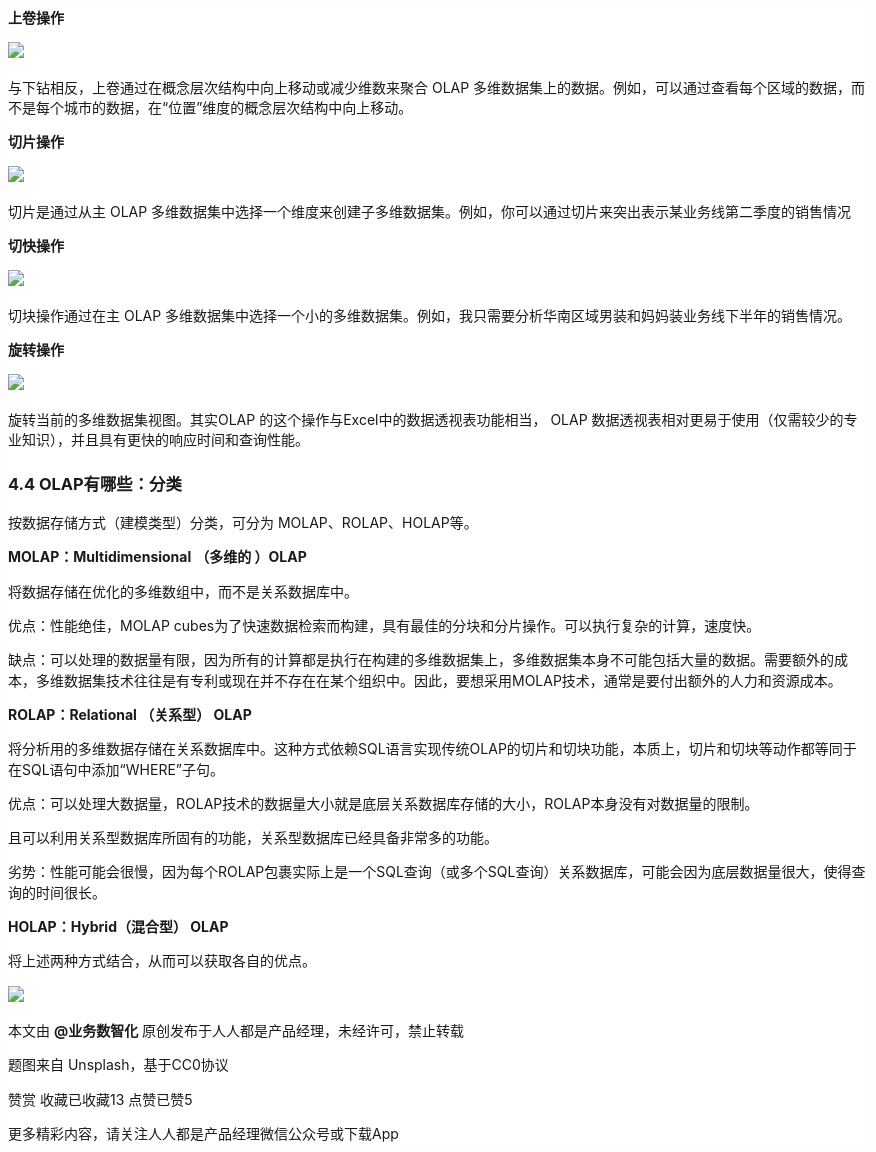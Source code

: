 **上卷操作**

![](https://image.woshipm.com/wp-files/2021/11/iz00ZRHiiOnRwo7DOBEb.png)

与下钻相反，上卷通过在概念层次结构中向上移动或减少维数来聚合 OLAP 多维数据集上的数据。例如，可以通过查看每个区域的数据，而不是每个城市的数据，在“位置”维度的概念层次结构中向上移动。

**切片操作**

![](https://image.woshipm.com/wp-files/2021/11/WtHRfEBbjRPmCN31ymRm.png)

切片是通过从主 OLAP 多维数据集中选择一个维度来创建子多维数据集。例如，你可以通过切片来突出表示某业务线第二季度的销售情况

**切快操作**

![](https://image.woshipm.com/wp-files/2021/11/uFQWrlLHCHfJl0stZDqF.png)

切块操作通过在主 OLAP 多维数据集中选择一个小的多维数据集。例如，我只需要分析华南区域男装和妈妈装业务线下半年的销售情况。

**旋转操作**

![](https://image.woshipm.com/wp-files/2021/11/c9n8FLJEP0Cp4LoCyBll.png)

旋转当前的多维数据集视图。其实OLAP 的这个操作与Excel中的数据透视表功能相当， OLAP 数据透视表相对更易于使用（仅需较少的专业知识），并且具有更快的响应时间和查询性能。

### 4.4 OLAP有哪些：分类

按数据存储方式（建模类型）分类，可分为 MOLAP、ROLAP、HOLAP等。

**MOLAP：Multidimensional** **（多维的 ）OLAP**

将数据存储在优化的多维数组中，而不是关系数据库中。

优点：性能绝佳，MOLAP cubes为了快速数据检索而构建，具有最佳的分块和分片操作。可以执行复杂的计算，速度快。

缺点：可以处理的数据量有限，因为所有的计算都是执行在构建的多维数据集上，多维数据集本身不可能包括大量的数据。需要额外的成本，多维数据集技术往往是有专利或现在并不存在在某个组织中。因此，要想采用MOLAP技术，通常是要付出额外的人力和资源成本。

**ROLAP：Relational （关系型） OLAP**

将分析用的多维数据存储在关系数据库中。这种方式依赖SQL语言实现传统OLAP的切片和切块功能，本质上，切片和切块等动作都等同于在SQL语句中添加“WHERE”子句。

优点：可以处理大数据量，ROLAP技术的数据量大小就是底层关系数据库存储的大小，ROLAP本身没有对数据量的限制。

且可以利用关系型数据库所固有的功能，关系型数据库已经具备非常多的功能。

劣势：性能可能会很慢，因为每个ROLAP包裹实际上是一个SQL查询（或多个SQL查询）关系数据库，可能会因为底层数据量很大，使得查询的时间很长。

**HOLAP：Hybrid（混合型） OLAP**

将上述两种方式结合，从而可以获取各自的优点。

![](https://image.woshipm.com/wp-files/2021/11/uaKqRgOAlJKCV3YUHTNa.png)

本文由 **@业务数智化** 原创发布于人人都是产品经理，未经许可，禁止转载

题图来自 Unsplash，基于CC0协议

赞赏 收藏已收藏13 点赞已赞5

更多精彩内容，请关注人人都是产品经理微信公众号或下载App
